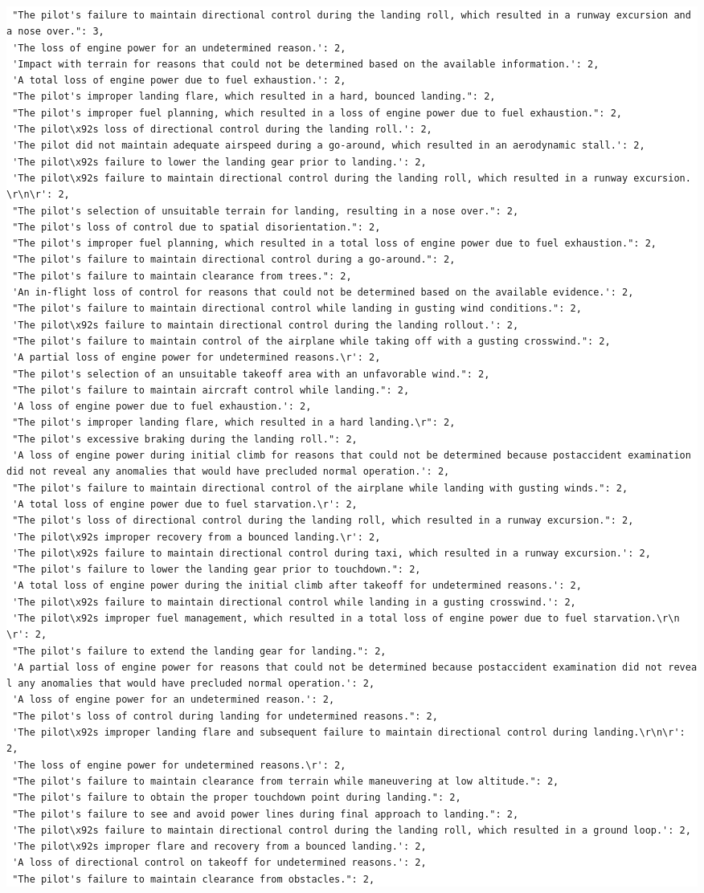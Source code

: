      "The pilot's failure to maintain directional control during the landing roll, which resulted in a runway excursion and a nose over.": 3,
     'The loss of engine power for an undetermined reason.': 2,
     'Impact with terrain for reasons that could not be determined based on the available information.': 2,
     'A total loss of engine power due to fuel exhaustion.': 2,
     "The pilot's improper landing flare, which resulted in a hard, bounced landing.": 2,
     "The pilot's improper fuel planning, which resulted in a loss of engine power due to fuel exhaustion.": 2,
     'The pilot\x92s loss of directional control during the landing roll.': 2,
     'The pilot did not maintain adequate airspeed during a go-around, which resulted in an aerodynamic stall.': 2,
     'The pilot\x92s failure to lower the landing gear prior to landing.': 2,
     'The pilot\x92s failure to maintain directional control during the landing roll, which resulted in a runway excursion. \r\n\r': 2,
     "The pilot's selection of unsuitable terrain for landing, resulting in a nose over.": 2,
     "The pilot's loss of control due to spatial disorientation.": 2,
     "The pilot's improper fuel planning, which resulted in a total loss of engine power due to fuel exhaustion.": 2,
     "The pilot's failure to maintain directional control during a go-around.": 2,
     "The pilot's failure to maintain clearance from trees.": 2,
     'An in-flight loss of control for reasons that could not be determined based on the available evidence.': 2,
     "The pilot's failure to maintain directional control while landing in gusting wind conditions.": 2,
     'The pilot\x92s failure to maintain directional control during the landing rollout.': 2,
     "The pilot's failure to maintain control of the airplane while taking off with a gusting crosswind.": 2,
     'A partial loss of engine power for undetermined reasons.\r': 2,
     "The pilot's selection of an unsuitable takeoff area with an unfavorable wind.": 2,
     "The pilot's failure to maintain aircraft control while landing.": 2,
     'A loss of engine power due to fuel exhaustion.': 2,
     "The pilot's improper landing flare, which resulted in a hard landing.\r": 2,
     "The pilot's excessive braking during the landing roll.": 2,
     'A loss of engine power during initial climb for reasons that could not be determined because postaccident examination did not reveal any anomalies that would have precluded normal operation.': 2,
     "The pilot's failure to maintain directional control of the airplane while landing with gusting winds.": 2,
     'A total loss of engine power due to fuel starvation.\r': 2,
     "The pilot's loss of directional control during the landing roll, which resulted in a runway excursion.": 2,
     'The pilot\x92s improper recovery from a bounced landing.\r': 2,
     'The pilot\x92s failure to maintain directional control during taxi, which resulted in a runway excursion.': 2,
     "The pilot's failure to lower the landing gear prior to touchdown.": 2,
     'A total loss of engine power during the initial climb after takeoff for undetermined reasons.': 2,
     'The pilot\x92s failure to maintain directional control while landing in a gusting crosswind.': 2,
     'The pilot\x92s improper fuel management, which resulted in a total loss of engine power due to fuel starvation.\r\n\r': 2,
     "The pilot's failure to extend the landing gear for landing.": 2,
     'A partial loss of engine power for reasons that could not be determined because postaccident examination did not reveal any anomalies that would have precluded normal operation.': 2,
     'A loss of engine power for an undetermined reason.': 2,
     "The pilot's loss of control during landing for undetermined reasons.": 2,
     'The pilot\x92s improper landing flare and subsequent failure to maintain directional control during landing.\r\n\r': 2,
     'The loss of engine power for undetermined reasons.\r': 2,
     "The pilot's failure to maintain clearance from terrain while maneuvering at low altitude.": 2,
     "The pilot's failure to obtain the proper touchdown point during landing.": 2,
     "The pilot's failure to see and avoid power lines during final approach to landing.": 2,
     'The pilot\x92s failure to maintain directional control during the landing roll, which resulted in a ground loop.': 2,
     'The pilot\x92s improper flare and recovery from a bounced landing.': 2,
     'A loss of directional control on takeoff for undetermined reasons.': 2,
     "The pilot's failure to maintain clearance from obstacles.": 2,